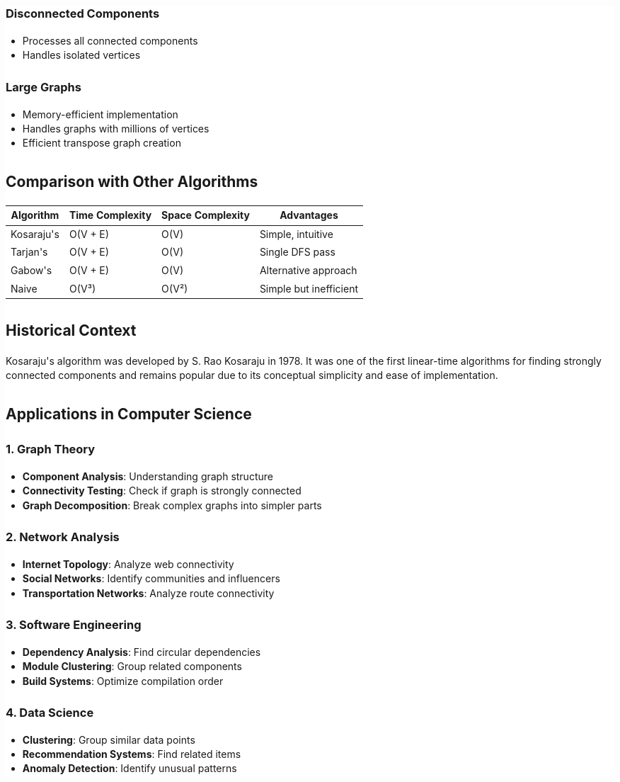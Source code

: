 ### Disconnected Components
- Processes all connected components
- Handles isolated vertices

### Large Graphs
- Memory-efficient implementation
- Handles graphs with millions of vertices
- Efficient transpose graph creation

## Comparison with Other Algorithms

| Algorithm | Time Complexity | Space Complexity | Advantages |
|-----------|----------------|------------------|------------|
| Kosaraju's | O(V + E) | O(V) | Simple, intuitive |
| Tarjan's | O(V + E) | O(V) | Single DFS pass |
| Gabow's | O(V + E) | O(V) | Alternative approach |
| Naive | O(V³) | O(V²) | Simple but inefficient |

## Historical Context

Kosaraju's algorithm was developed by S. Rao Kosaraju in 1978. It was one of the first linear-time algorithms for finding strongly connected components and remains popular due to its conceptual simplicity and ease of implementation.

## Applications in Computer Science

### 1. Graph Theory
- **Component Analysis**: Understanding graph structure
- **Connectivity Testing**: Check if graph is strongly connected
- **Graph Decomposition**: Break complex graphs into simpler parts

### 2. Network Analysis
- **Internet Topology**: Analyze web connectivity
- **Social Networks**: Identify communities and influencers
- **Transportation Networks**: Analyze route connectivity

### 3. Software Engineering
- **Dependency Analysis**: Find circular dependencies
- **Module Clustering**: Group related components
- **Build Systems**: Optimize compilation order

### 4. Data Science
- **Clustering**: Group similar data points
- **Recommendation Systems**: Find related items
- **Anomaly Detection**: Identify unusual patterns
